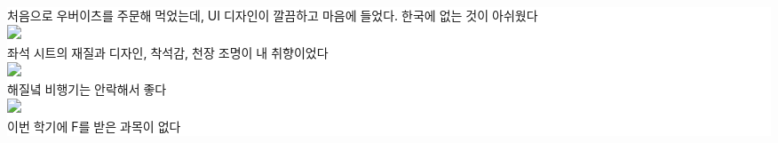 <div class="txt">
 처음으로 우버이츠를 주문해 먹었는데, UI 디자인이 깔끔하고 마음에 들었다. 한국에 없는 것이 아쉬웠다
</div>







<div class="img">
  <img class="lazyload" src="https://github.com/user-attachments/assets/c6c68d81-6673-43f4-883d-7984a5ecbe21">
</div>

<div class="txt">
  좌석 시트의 재질과 디자인, 착석감, 천장 조명이 내 취향이었다
</div>





<div class="img">
 <img class="lazyload" src="https://github.com/user-attachments/assets/572b1336-b35f-4357-bb27-da585030962e">
</div>


<div class="txt">
 해질녘 비행기는 안락해서 좋다
</div>




<div class="img">
 <img class="lazyload" src="https://github.com/user-attachments/assets/1fc5d19e-46a7-4166-8424-8ac9437fdbdb">
</div>

<div class="txt">
  이번 학기에 F를 받은 과목이 없다
</div>




















